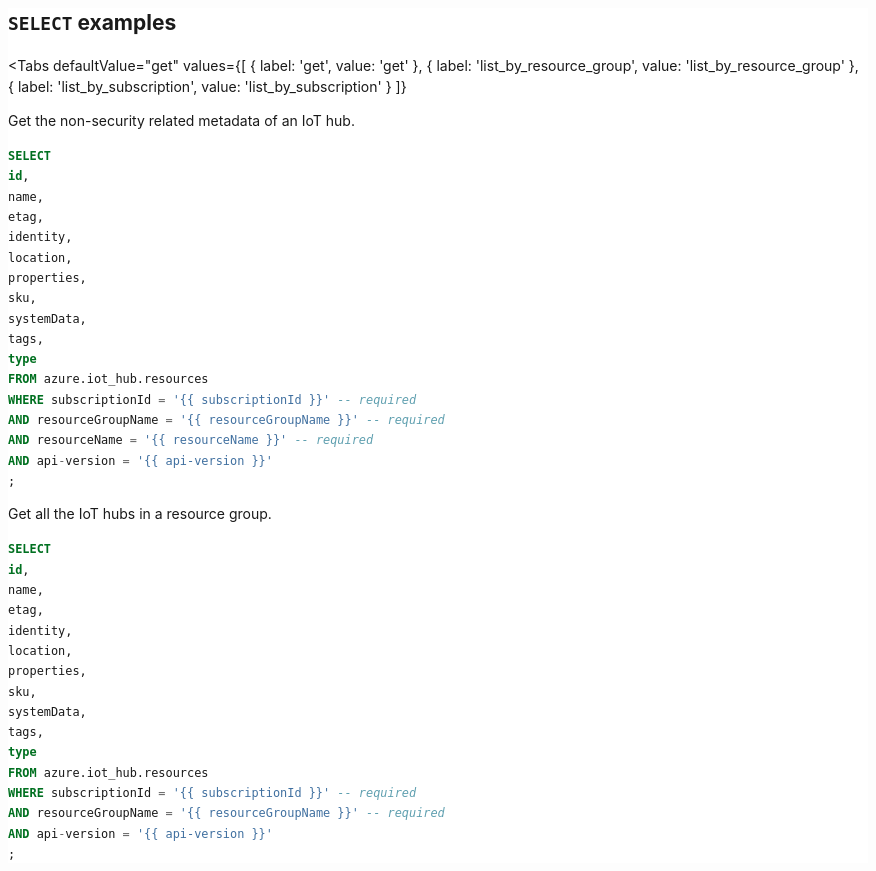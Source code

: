 ## `SELECT` examples

<Tabs
    defaultValue="get"
    values={[
        { label: 'get', value: 'get' },
        { label: 'list_by_resource_group', value: 'list_by_resource_group' },
        { label: 'list_by_subscription', value: 'list_by_subscription' }
    ]}
>
<TabItem value="get">

Get the non-security related metadata of an IoT hub.

```sql
SELECT
id,
name,
etag,
identity,
location,
properties,
sku,
systemData,
tags,
type
FROM azure.iot_hub.resources
WHERE subscriptionId = '{{ subscriptionId }}' -- required
AND resourceGroupName = '{{ resourceGroupName }}' -- required
AND resourceName = '{{ resourceName }}' -- required
AND api-version = '{{ api-version }}'
;
```
</TabItem>
<TabItem value="list_by_resource_group">

Get all the IoT hubs in a resource group.

```sql
SELECT
id,
name,
etag,
identity,
location,
properties,
sku,
systemData,
tags,
type
FROM azure.iot_hub.resources
WHERE subscriptionId = '{{ subscriptionId }}' -- required
AND resourceGroupName = '{{ resourceGroupName }}' -- required
AND api-version = '{{ api-version }}'
;
```
</TabItem>
<TabItem value="list_by_subscription">
